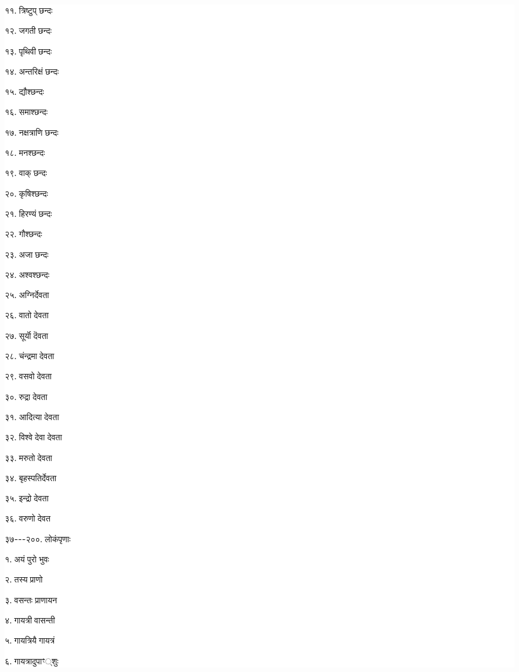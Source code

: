११. त्रिष्टुप् छन्दः

१२. जगती छन्दः

१३. पृथिवी छन्दः

१४. अन्तरिक्षं छन्दः

१५. द्यौश्छन्दः

१६. समाश्छन्दः

१७. नक्षत्राणि छन्दः

१८. मनश्छन्दः

१९. वाक् छन्दः

२०. कृषिश्छन्दः

२१. हिरण्यं छन्दः

२२. गौश्छन्दः

२३. अजा छन्दः

२४. अश्वश्छन्दः

२५. अग्निर्देवता

२६. वातो देवता

२७. सूर्यॊ दॆवता

२८. चंन्द्रमा देवता

२९. वसवो देवता

३०. रुद्रा देवता

३१. आदित्या देवता

३२. विश्वे देवा देवता

३३. मरुतो देवता

३४. बृहस्पतिर्देवता

३५. इन्द्रो देवता

३६. वरुणो देवत

३७---२००. लोकंपृणाः

१. अयं पुरो भुवः

२. तस्य प्राणो

३. वसन्तः प्राणायन

४. गायत्री वासन्ती

५. गायत्रियै गायत्रं

६. गायत्रादुपाꣳ्शुः
